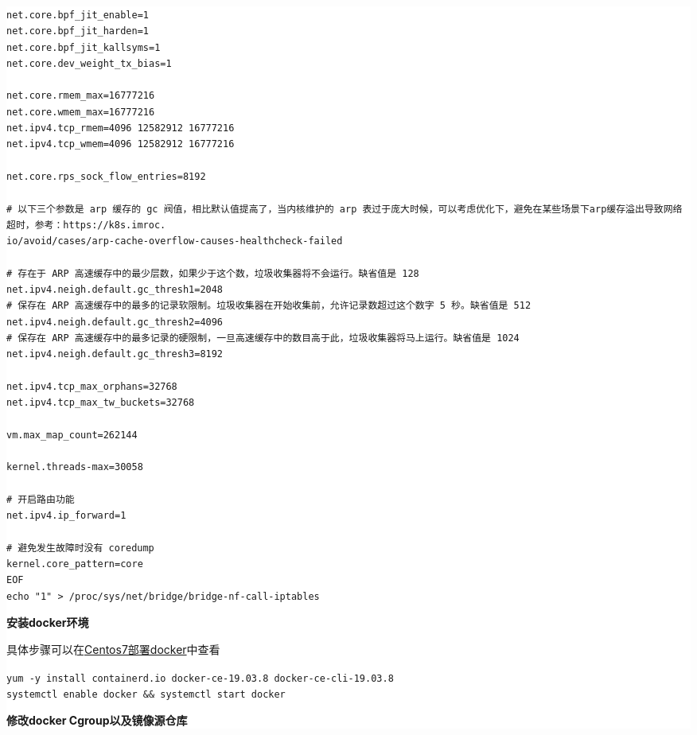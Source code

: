 ```
net.core.bpf_jit_enable=1
net.core.bpf_jit_harden=1
net.core.bpf_jit_kallsyms=1
net.core.dev_weight_tx_bias=1

net.core.rmem_max=16777216
net.core.wmem_max=16777216
net.ipv4.tcp_rmem=4096 12582912 16777216
net.ipv4.tcp_wmem=4096 12582912 16777216

net.core.rps_sock_flow_entries=8192

# 以下三个参数是 arp 缓存的 gc 阀值，相比默认值提高了，当内核维护的 arp 表过于庞大时候，可以考虑优化下，避免在某些场景下arp缓存溢出导致网络超时，参考：https://k8s.imroc.
io/avoid/cases/arp-cache-overflow-causes-healthcheck-failed

# 存在于 ARP 高速缓存中的最少层数，如果少于这个数，垃圾收集器将不会运行。缺省值是 128
net.ipv4.neigh.default.gc_thresh1=2048
# 保存在 ARP 高速缓存中的最多的记录软限制。垃圾收集器在开始收集前，允许记录数超过这个数字 5 秒。缺省值是 512
net.ipv4.neigh.default.gc_thresh2=4096
# 保存在 ARP 高速缓存中的最多记录的硬限制，一旦高速缓存中的数目高于此，垃圾收集器将马上运行。缺省值是 1024
net.ipv4.neigh.default.gc_thresh3=8192

net.ipv4.tcp_max_orphans=32768
net.ipv4.tcp_max_tw_buckets=32768

vm.max_map_count=262144

kernel.threads-max=30058

# 开启路由功能
net.ipv4.ip_forward=1

# 避免发生故障时没有 coredump
kernel.core_pattern=core
EOF
echo "1" > /proc/sys/net/bridge/bridge-nf-call-iptables
```



**安装docker环境**

具体步骤可以在[Centos7部署docker](https://www.yuque.com/zhangjiyou-82tbu/ci97ao/agi2fs)中查看



```
yum -y install containerd.io docker-ce-19.03.8 docker-ce-cli-19.03.8
systemctl enable docker && systemctl start docker
```



**修改docker Cgroup以及镜像源仓库**

